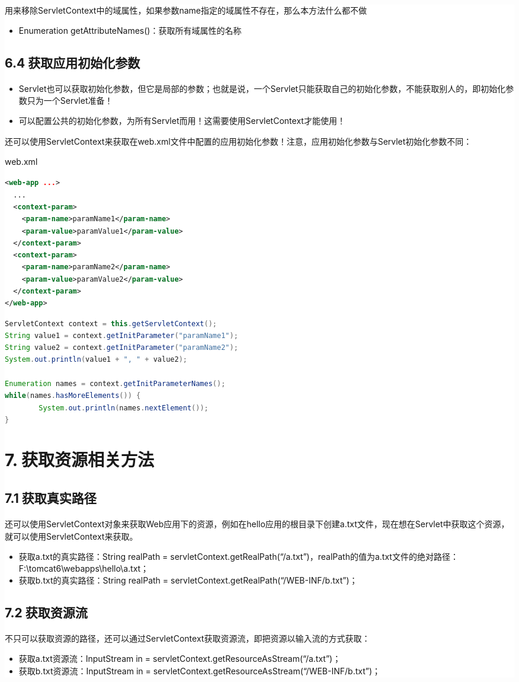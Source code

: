 用来移除ServletContext中的域属性，如果参数name指定的域属性不存在，那么本方法什么都不做

- Enumeration getAttributeNames()：获取所有域属性的名称

## **6.4 获取应用初始化参数**
- Servlet也可以获取初始化参数，但它是局部的参数；也就是说，一个Servlet只能获取自己的初始化参数，不能获取别人的，即初始化参数只为一个Servlet准备！

- 可以配置公共的初始化参数，为所有Servlet而用！这需要使用ServletContext才能使用！

还可以使用ServletContext来获取在web.xml文件中配置的应用初始化参数！注意，应用初始化参数与Servlet初始化参数不同：

web.xml
```xml
<web-app ...>
  ...
  <context-param>
	<param-name>paramName1</param-name>
	<param-value>paramValue1</param-value>  	
  </context-param>
  <context-param>
	<param-name>paramName2</param-name>
	<param-value>paramValue2</param-value>  	
  </context-param>
</web-app>
```

```java
ServletContext context = this.getServletContext();
String value1 = context.getInitParameter("paramName1");
String value2 = context.getInitParameter("paramName2");
System.out.println(value1 + ", " + value2);

Enumeration names = context.getInitParameterNames();
while(names.hasMoreElements()) {
        System.out.println(names.nextElement());
}
```

# **7. 获取资源相关方法**

## **7.1 获取真实路径**
还可以使用ServletContext对象来获取Web应用下的资源，例如在hello应用的根目录下创建a.txt文件，现在想在Servlet中获取这个资源，就可以使用ServletContext来获取。

- 获取a.txt的真实路径：String realPath = servletContext.getRealPath(“/a.txt”)，realPath的值为a.txt文件的绝对路径：F:\tomcat6\webapps\hello\a.txt；
- 获取b.txt的真实路径：String realPath = servletContext.getRealPath(“/WEB-INF/b.txt”)；

## **7.2 获取资源流**
不只可以获取资源的路径，还可以通过ServletContext获取资源流，即把资源以输入流的方式获取：

- 获取a.txt资源流：InputStream in = servletContext.getResourceAsStream(“/a.txt”)；
- 获取b.txt资源流：InputStream in = servletContext.getResourceAsStream(“/WEB-INF/b.txt”)；
